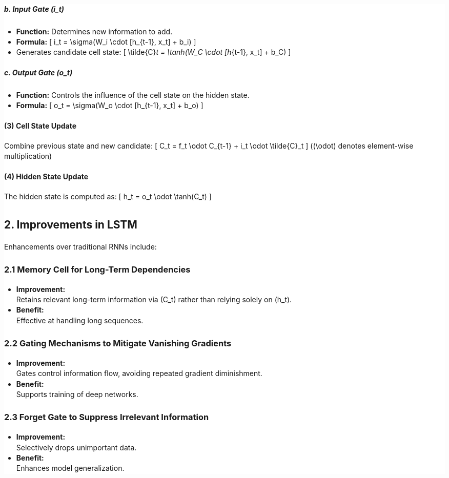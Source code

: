 ##### b. Input Gate \(i_t\)
- **Function:** Determines new information to add.
- **Formula:**
  \[
  i_t = \sigma(W_i \cdot [h_{t-1}, x_t] + b_i)
  \]
- Generates candidate cell state:
  \[
  \tilde{C}_t = \tanh(W_C \cdot [h_{t-1}, x_t] + b_C)
  \]

##### c. Output Gate \(o_t\)
- **Function:** Controls the influence of the cell state on the hidden state.
- **Formula:**
  \[
  o_t = \sigma(W_o \cdot [h_{t-1}, x_t] + b_o)
  \]

#### (3) Cell State Update
Combine previous state and new candidate:
\[
C_t = f_t \odot C_{t-1} + i_t \odot \tilde{C}_t
\]
(\(\odot\) denotes element-wise multiplication)

#### (4) Hidden State Update
The hidden state is computed as:
\[
h_t = o_t \odot \tanh(C_t)
\]

## 2. Improvements in LSTM
Enhancements over traditional RNNs include:

### 2.1 Memory Cell for Long-Term Dependencies
- **Improvement:**  
  Retains relevant long-term information via \(C_t\) rather than relying solely on \(h_t\).
- **Benefit:**  
  Effective at handling long sequences.

### 2.2 Gating Mechanisms to Mitigate Vanishing Gradients
- **Improvement:**  
  Gates control information flow, avoiding repeated gradient diminishment.
- **Benefit:**  
  Supports training of deep networks.

### 2.3 Forget Gate to Suppress Irrelevant Information
- **Improvement:**  
  Selectively drops unimportant data.
- **Benefit:**  
  Enhances model generalization.
